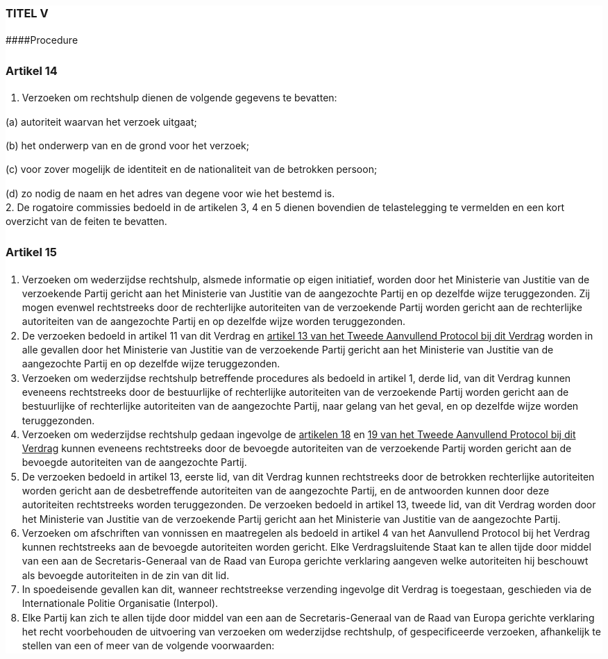 ### TITEL  V  

####Procedure

### Artikel  14  

1.  Verzoeken om rechtshulp dienen de volgende gegevens te bevatten: 

(a) autoriteit waarvan het verzoek uitgaat;  

(b) het onderwerp van en de grond voor het verzoek;  

(c) voor zover mogelijk de identiteit en de nationaliteit van de betrokken persoon;  

(d) zo nodig de naam en het adres van degene voor wie het bestemd is.     
2.  De rogatoire commissies bedoeld in de artikelen 3, 4 en 5 dienen bovendien de telastelegging te vermelden en een kort overzicht van de feiten te bevatten.  

### Artikel  15  

1.  Verzoeken om wederzijdse rechtshulp, alsmede informatie op eigen initiatief, worden door het Ministerie van Justitie van de verzoekende Partij gericht aan het Ministerie van Justitie van de aangezochte Partij en op dezelfde wijze teruggezonden. Zij mogen evenwel rechtstreeks door de rechterlijke autoriteiten van de verzoekende Partij worden gericht aan de rechterlijke autoriteiten van de aangezochte Partij en op dezelfde wijze worden teruggezonden.   
2.  De verzoeken bedoeld in artikel 11 van dit Verdrag en [artikel 13 van het Tweede Aanvullend Protocol bij dit Verdrag](../../../../../../../../../../verdrag/second/additional/protocol/to/the/european/convention/on/mutual/assistance/etc/BWBV0003125/README.md) worden in alle gevallen door het Ministerie van Justitie van de verzoekende Partij gericht aan het Ministerie van Justitie van de aangezochte Partij en op dezelfde wijze teruggezonden.   
3.  Verzoeken om wederzijdse rechtshulp betreffende procedures als bedoeld in artikel 1, derde lid, van dit Verdrag kunnen eveneens rechtstreeks door de bestuurlijke of rechterlijke autoriteiten van de verzoekende Partij worden gericht aan de bestuurlijke of rechterlijke autoriteiten van de aangezochte Partij, naar gelang van het geval, en op dezelfde wijze worden teruggezonden.   
4.  Verzoeken om wederzijdse rechtshulp gedaan ingevolge de [artikelen 18](../../../../../../../../../../verdrag/second/additional/protocol/to/the/european/convention/on/mutual/assistance/etc/BWBV0003125/README.md) en [19 van het Tweede Aanvullend Protocol bij dit Verdrag](../../../../../../../../../../verdrag/second/additional/protocol/to/the/european/convention/on/mutual/assistance/etc/BWBV0003125/README.md) kunnen eveneens rechtstreeks door de bevoegde autoriteiten van de verzoekende Partij worden gericht aan de bevoegde autoriteiten van de aangezochte Partij.   
5.  De verzoeken bedoeld in artikel 13, eerste lid, van dit Verdrag kunnen rechtstreeks door de betrokken rechterlijke autoriteiten worden gericht aan de desbetreffende autoriteiten van de aangezochte Partij, en de antwoorden kunnen door deze autoriteiten rechtstreeks worden teruggezonden. De verzoeken bedoeld in artikel 13, tweede lid, van dit Verdrag worden door het Ministerie van Justitie van de verzoekende Partij gericht aan het Ministerie van Justitie van de aangezochte Partij.   
6.  Verzoeken om afschriften van vonnissen en maatregelen als bedoeld in artikel 4 van het Aanvullend Protocol bij het Verdrag kunnen rechtstreeks aan de bevoegde autoriteiten worden gericht. Elke Verdragsluitende Staat kan te allen tijde door middel van een aan de Secretaris-Generaal van de Raad van Europa gerichte verklaring aangeven welke autoriteiten hij beschouwt als bevoegde autoriteiten in de zin van dit lid.   
7.  In spoedeisende gevallen kan dit, wanneer rechtstreekse verzending ingevolge dit Verdrag is toegestaan, geschieden via de Internationale Politie Organisatie (Interpol).  
8. Elke Partij kan zich te allen tijde door middel van een aan de Secretaris-Generaal van de Raad van Europa gerichte verklaring het recht voorbehouden de uitvoering van verzoeken om wederzijdse rechtshulp, of gespecificeerde verzoeken, afhankelijk te stellen van een of meer van de volgende voorwaarden: 
